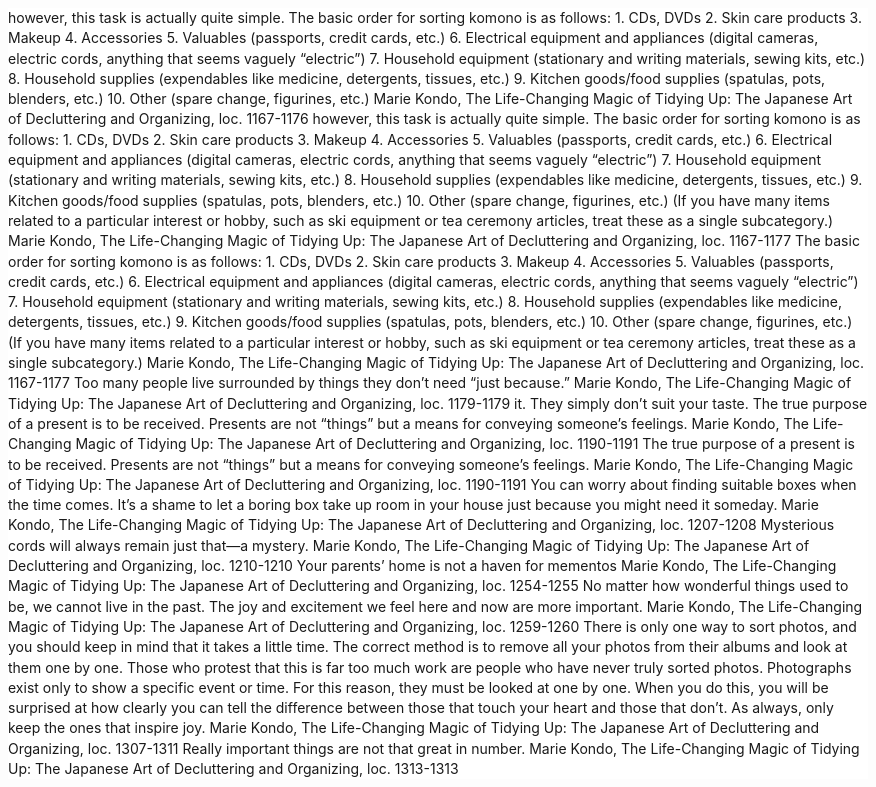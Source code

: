 however, this task is actually quite simple. The basic order for sorting komono is as follows: 1. CDs, DVDs 2. Skin care products 3. Makeup 4. Accessories 5. Valuables (passports, credit cards, etc.) 6. Electrical equipment and appliances (digital cameras, electric cords, anything that seems vaguely “electric”) 7. Household equipment (stationary and writing materials, sewing kits, etc.) 8. Household supplies (expendables like medicine, detergents, tissues, etc.) 9. Kitchen goods/food supplies (spatulas, pots, blenders, etc.) 10. Other (spare change, figurines, etc.)
Marie Kondo, The Life-Changing Magic of Tidying Up: The Japanese Art of Decluttering and Organizing, loc. 1167-1176
however, this task is actually quite simple. The basic order for sorting komono is as follows: 1. CDs, DVDs 2. Skin care products 3. Makeup 4. Accessories 5. Valuables (passports, credit cards, etc.) 6. Electrical equipment and appliances (digital cameras, electric cords, anything that seems vaguely “electric”) 7. Household equipment (stationary and writing materials, sewing kits, etc.) 8. Household supplies (expendables like medicine, detergents, tissues, etc.) 9. Kitchen goods/food supplies (spatulas, pots, blenders, etc.) 10. Other (spare change, figurines, etc.) (If you have many items related to a particular interest or hobby, such as ski equipment or tea ceremony articles, treat these as a single subcategory.)
Marie Kondo, The Life-Changing Magic of Tidying Up: The Japanese Art of Decluttering and Organizing, loc. 1167-1177
The basic order for sorting komono is as follows: 1. CDs, DVDs 2. Skin care products 3. Makeup 4. Accessories 5. Valuables (passports, credit cards, etc.) 6. Electrical equipment and appliances (digital cameras, electric cords, anything that seems vaguely “electric”) 7. Household equipment (stationary and writing materials, sewing kits, etc.) 8. Household supplies (expendables like medicine, detergents, tissues, etc.) 9. Kitchen goods/food supplies (spatulas, pots, blenders, etc.) 10. Other (spare change, figurines, etc.) (If you have many items related to a particular interest or hobby, such as ski equipment or tea ceremony articles, treat these as a single subcategory.)
Marie Kondo, The Life-Changing Magic of Tidying Up: The Japanese Art of Decluttering and Organizing, loc. 1167-1177
Too many people live surrounded by things they don’t need “just because.”
Marie Kondo, The Life-Changing Magic of Tidying Up: The Japanese Art of Decluttering and Organizing, loc. 1179-1179
it. They simply don’t suit your taste. The true purpose of a present is to be received. Presents are not “things” but a means for conveying someone’s feelings.
Marie Kondo, The Life-Changing Magic of Tidying Up: The Japanese Art of Decluttering and Organizing, loc. 1190-1191
The true purpose of a present is to be received. Presents are not “things” but a means for conveying someone’s feelings.
Marie Kondo, The Life-Changing Magic of Tidying Up: The Japanese Art of Decluttering and Organizing, loc. 1190-1191
You can worry about finding suitable boxes when the time comes. It’s a shame to let a boring box take up room in your house just because you might need it someday.
Marie Kondo, The Life-Changing Magic of Tidying Up: The Japanese Art of Decluttering and Organizing, loc. 1207-1208
Mysterious cords will always remain just that—a mystery.
Marie Kondo, The Life-Changing Magic of Tidying Up: The Japanese Art of Decluttering and Organizing, loc. 1210-1210
Your parents’ home is not a haven for mementos
Marie Kondo, The Life-Changing Magic of Tidying Up: The Japanese Art of Decluttering and Organizing, loc. 1254-1255
No matter how wonderful things used to be, we cannot live in the past. The joy and excitement we feel here and now are more important.
Marie Kondo, The Life-Changing Magic of Tidying Up: The Japanese Art of Decluttering and Organizing, loc. 1259-1260
There is only one way to sort photos, and you should keep in mind that it takes a little time. The correct method is to remove all your photos from their albums and look at them one by one. Those who protest that this is far too much work are people who have never truly sorted photos. Photographs exist only to show a specific event or time. For this reason, they must be looked at one by one. When you do this, you will be surprised at how clearly you can tell the difference between those that touch your heart and those that don’t. As always, only keep the ones that inspire joy.
Marie Kondo, The Life-Changing Magic of Tidying Up: The Japanese Art of Decluttering and Organizing, loc. 1307-1311
Really important things are not that great in number.
Marie Kondo, The Life-Changing Magic of Tidying Up: The Japanese Art of Decluttering and Organizing, loc. 1313-1313